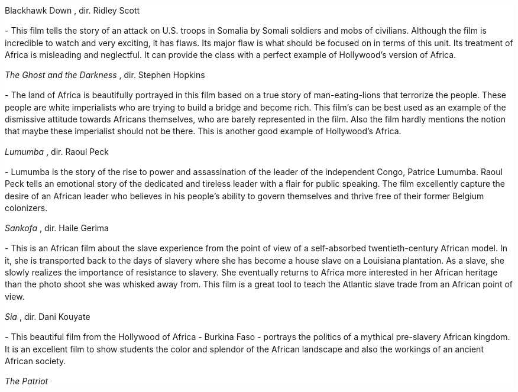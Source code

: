Blackhawk Down
</i>
, dir. Ridley Scott
</p>
<p>
-  This film tells the story of an attack on U.S. troops in Somalia by Somali soldiers and mobs of civilians.  Although the film is incredible to watch and very exciting, it has flaws.  Its major flaw is what should be focused on in terms of this unit.  Its treatment of Africa is misleading and neglectful.  It can provide the class with a perfect example of Hollywood’s version of Africa.
</p>
<p>
<i>
The Ghost and the Darkness
</i>
, dir. Stephen Hopkins
</p>
<p>
-  The land of Africa is beautifully portrayed in this film based on a true story of man-eating-lions that terrorize the people.  These people are white imperialists who are trying to build a bridge and become rich.  This film’s can be best used as an example of the dismissive attitude towards Africans themselves, who are barely represented in the film.  Also the film hardly mentions the notion that maybe these imperialist should not be there.  This is another good example of Hollywood’s Africa.
</p>
<p>
<i>
Lumumba
</i>
, dir. Raoul Peck
</p>
<p>
-  Lumumba is the story of the rise to power and assassination of the leader of the independent Congo, Patrice Lumumba. Raoul Peck tells an emotional story of the dedicated and tireless leader with a flair for public speaking.  The film excellently capture the desire of an African leader who believes in his people’s ability to govern themselves and thrive free of their former Belgium colonizers.
</p>
<p>
<i>
Sankofa
</i>
, dir. Haile Gerima
</p>
<p>
-  This is an African film about the slave experience from the point of view of a self-absorbed twentieth-century African model.  In it, she is transported back to the days of slavery where she has become a house slave on a Louisiana plantation.  As a slave, she slowly realizes the importance of resistance to slavery.  She eventually returns to Africa more interested in her African heritage than the photo shoot she was whisked away from.  This film is a great tool to teach the Atlantic slave trade from an African point of view.
</p>
<p>
<i>
Sia
</i>
, dir. Dani Kouyate
</p>
<p>
-  This beautiful film from the Hollywood of Africa - Burkina Faso - portrays the politics of a mythical pre-slavery African kingdom.  It is an excellent film to show students the color and splendor of the African landscape and also the workings of an ancient African society.
</p>
<p>
<i>
The Patriot